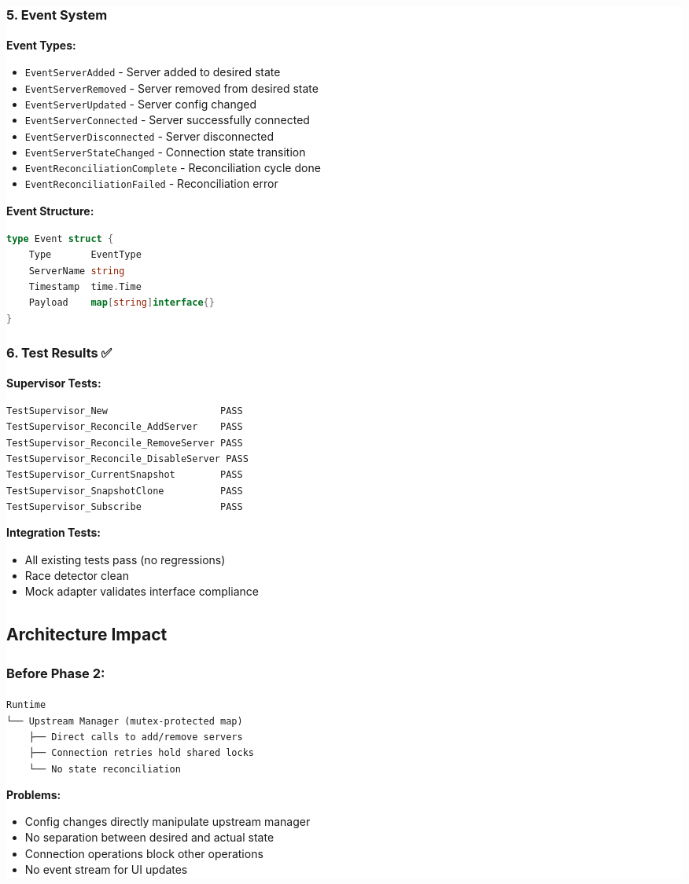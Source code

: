 ### 5. Event System

**Event Types:**
- `EventServerAdded` - Server added to desired state
- `EventServerRemoved` - Server removed from desired state
- `EventServerUpdated` - Server config changed
- `EventServerConnected` - Server successfully connected
- `EventServerDisconnected` - Server disconnected
- `EventServerStateChanged` - Connection state transition
- `EventReconciliationComplete` - Reconciliation cycle done
- `EventReconciliationFailed` - Reconciliation error

**Event Structure:**
```go
type Event struct {
    Type       EventType
    ServerName string
    Timestamp  time.Time
    Payload    map[string]interface{}
}
```

### 6. Test Results ✅

**Supervisor Tests:**
```
TestSupervisor_New                    PASS
TestSupervisor_Reconcile_AddServer    PASS
TestSupervisor_Reconcile_RemoveServer PASS
TestSupervisor_Reconcile_DisableServer PASS
TestSupervisor_CurrentSnapshot        PASS
TestSupervisor_SnapshotClone          PASS
TestSupervisor_Subscribe              PASS
```

**Integration Tests:**
- All existing tests pass (no regressions)
- Race detector clean
- Mock adapter validates interface compliance

## Architecture Impact

### Before Phase 2:
```
Runtime
└── Upstream Manager (mutex-protected map)
    ├── Direct calls to add/remove servers
    ├── Connection retries hold shared locks
    └── No state reconciliation
```

**Problems:**
- Config changes directly manipulate upstream manager
- No separation between desired and actual state
- Connection operations block other operations
- No event stream for UI updates
